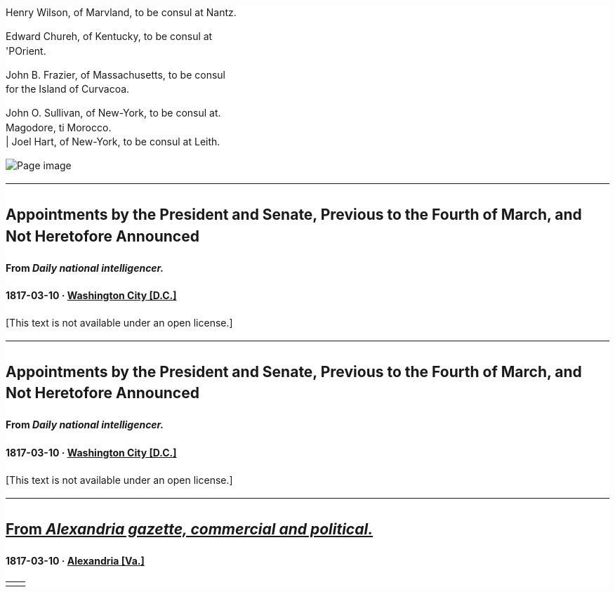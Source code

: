 Henry Wilson, of Marvland, to be consul at Nantz.  
  
Edward Chureh, of Kentucky, to be consul at  
&#x27;POrient.  
  
John B. Frazier, of Massachusetts, to be consul  
for the Island of Curvacoa.  
  
John O. Sullivan, of New-York, to be consul at.  
Magodore, ti Morocco.  
| Joel Hart, of New-York, to be consul at Leith.  

</td><td style="width: 50%; max-height: 75%; margin: auto; display: block;">
<img alt="Page image" src="https://iiif.archive.org/image/iiif/2/sim_niles-national-register_1817-03-08_12_288%2Fsim_niles-national-register_1817-03-08_12_288_jp2.zip%2Fsim_niles-national-register_1817-03-08_12_288_jp2%2Fsim_niles-national-register_1817-03-08_12_288_0014.jp2/pct:46.74311926605505,63.90147225368064,40.0,13.080407701019253/600,/0/default.jpg"/>
</td>
</tr></table>

---

## Appointments by the President and Senate, Previous to the Fourth of March, and Not Heretofore Announced

#### From _Daily national intelligencer._

#### 1817-03-10 &middot; [Washington City [D.C.]](http://dbpedia.org/resource/Washington%2C_D.C.)

[This text is not available under an open license.]

---

## Appointments by the President and Senate, Previous to the Fourth of March, and Not Heretofore Announced

#### From _Daily national intelligencer._

#### 1817-03-10 &middot; [Washington City [D.C.]](http://dbpedia.org/resource/Washington%2C_D.C.)

[This text is not available under an open license.]

---

## [From _Alexandria gazette, commercial and political._](https://www.loc.gov/resource/sn84024014/1817-03-10/ed-1/?sp=2)

#### 1817-03-10 &middot; [Alexandria [Va.]](http://dbpedia.org/resource/Alexandria%2C_Virginia)

<table style="width: 100%;"><tr><td style="width: 50%">
